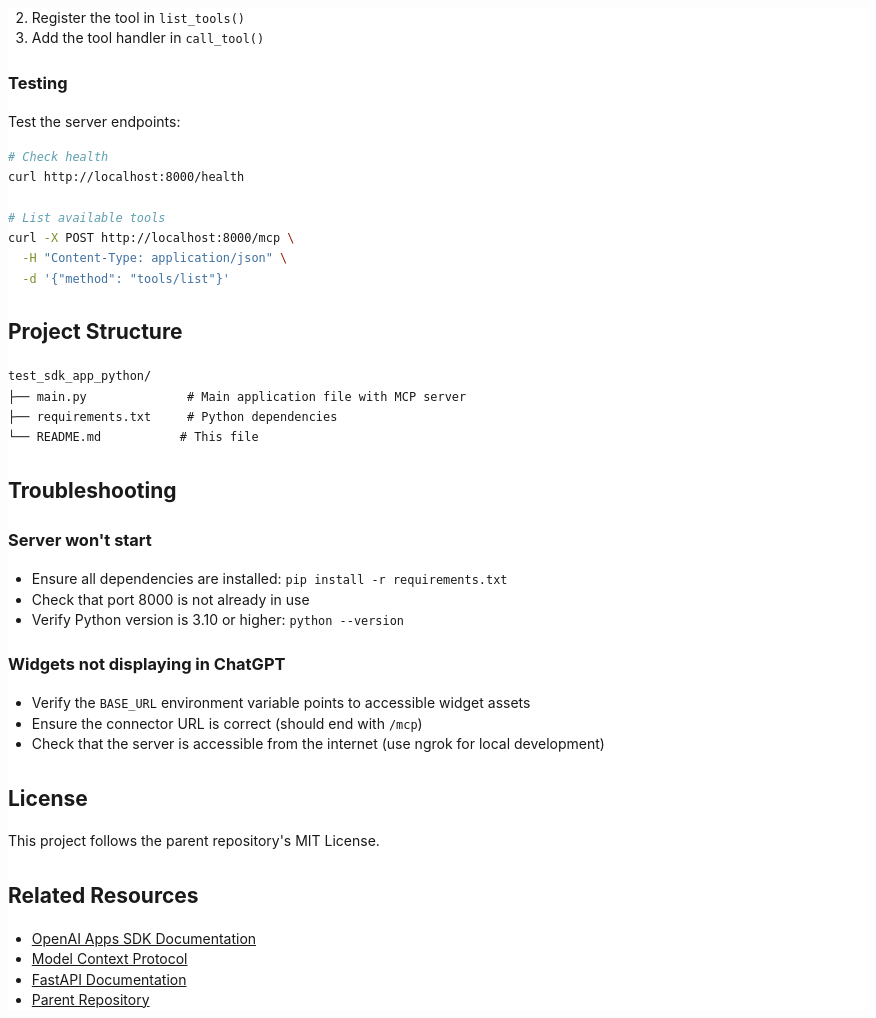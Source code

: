 
2. Register the tool in `list_tools()`
3. Add the tool handler in `call_tool()`

### Testing

Test the server endpoints:

```bash
# Check health
curl http://localhost:8000/health

# List available tools
curl -X POST http://localhost:8000/mcp \
  -H "Content-Type: application/json" \
  -d '{"method": "tools/list"}'
```

## Project Structure

```
test_sdk_app_python/
├── main.py              # Main application file with MCP server
├── requirements.txt     # Python dependencies
└── README.md           # This file
```

## Troubleshooting

### Server won't start
- Ensure all dependencies are installed: `pip install -r requirements.txt`
- Check that port 8000 is not already in use
- Verify Python version is 3.10 or higher: `python --version`

### Widgets not displaying in ChatGPT
- Verify the `BASE_URL` environment variable points to accessible widget assets
- Ensure the connector URL is correct (should end with `/mcp`)
- Check that the server is accessible from the internet (use ngrok for local development)

## License

This project follows the parent repository's MIT License.

## Related Resources

- [OpenAI Apps SDK Documentation](https://platform.openai.com/docs/guides/apps-sdk)
- [Model Context Protocol](https://spec.modelcontextprotocol.io/)
- [FastAPI Documentation](https://fastapi.tiangolo.com/)
- [Parent Repository](https://github.com/openai/openai-apps-sdk-examples)
